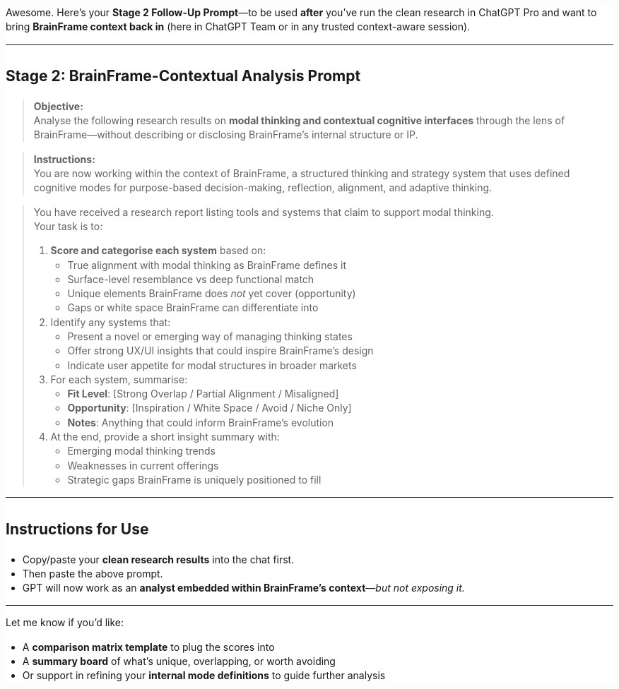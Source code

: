Awesome. Here’s your **Stage 2 Follow-Up Prompt**—to be used **after** you’ve run the clean research in ChatGPT Pro and want to bring **BrainFrame context back in** (here in ChatGPT Team or in any trusted context-aware session).

* * *

**Stage 2: BrainFrame-Contextual Analysis Prompt**
--------------------------------------------------

> **Objective:**  
> Analyse the following research results on **modal thinking and contextual cognitive interfaces** through the lens of BrainFrame—without describing or disclosing BrainFrame’s internal structure or IP.

> **Instructions:**  
> You are now working within the context of BrainFrame, a structured thinking and strategy system that uses defined cognitive modes for purpose-based decision-making, reflection, alignment, and adaptive thinking.

> You have received a research report listing tools and systems that claim to support modal thinking.  
> Your task is to:
> 
> 1.  **Score and categorise each system** based on:
>     *   True alignment with modal thinking as BrainFrame defines it
>     *   Surface-level resemblance vs deep functional match
>     *   Unique elements BrainFrame does _not_ yet cover (opportunity)
>     *   Gaps or white space BrainFrame can differentiate into
> 2.  Identify any systems that:
>     *   Present a novel or emerging way of managing thinking states
>     *   Offer strong UX/UI insights that could inspire BrainFrame’s design
>     *   Indicate user appetite for modal structures in broader markets
> 3.  For each system, summarise:
>     *   **Fit Level**: \[Strong Overlap / Partial Alignment / Misaligned\]
>     *   **Opportunity**: \[Inspiration / White Space / Avoid / Niche Only\]
>     *   **Notes**: Anything that could inform BrainFrame’s evolution
> 4.  At the end, provide a short insight summary with:
>     *   Emerging modal thinking trends
>     *   Weaknesses in current offerings
>     *   Strategic gaps BrainFrame is uniquely positioned to fill
>         

* * *

**Instructions for Use**
------------------------

*   Copy/paste your **clean research results** into the chat first.
*   Then paste the above prompt.
*   GPT will now work as an **analyst embedded within BrainFrame’s context**—_but not exposing it._

* * *

Let me know if you’d like:

*   A **comparison matrix template** to plug the scores into
*   A **summary board** of what’s unique, overlapping, or worth avoiding
*   Or support in refining your **internal mode definitions** to guide further analysis
